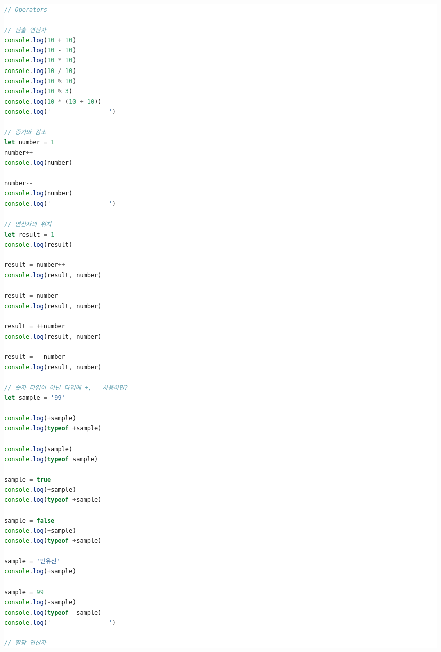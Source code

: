 ```javascript
// Operators

// 산술 연산자
console.log(10 + 10)
console.log(10 - 10)
console.log(10 * 10)
console.log(10 / 10)
console.log(10 % 10)
console.log(10 % 3)
console.log(10 * (10 + 10))
console.log('----------------')

// 증가와 감소
let number = 1
number++
console.log(number)

number--
console.log(number)
console.log('----------------')

// 연산자의 위치
let result = 1
console.log(result)

result = number++
console.log(result, number)

result = number--
console.log(result, number)

result = ++number
console.log(result, number)

result = --number
console.log(result, number)

// 숫자 타입이 아닌 타입에 +, - 사용하면?
let sample = '99'

console.log(+sample)
console.log(typeof +sample)

console.log(sample)
console.log(typeof sample)

sample = true
console.log(+sample)
console.log(typeof +sample)

sample = false
console.log(+sample)
console.log(typeof +sample)

sample = '안유진'
console.log(+sample)

sample = 99
console.log(-sample)
console.log(typeof -sample)
console.log('----------------')

// 할당 연산자
```